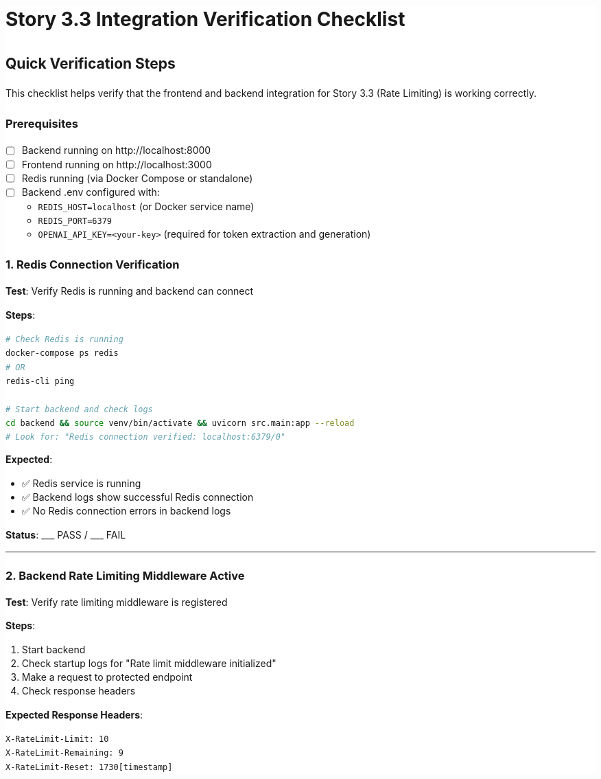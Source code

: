# Story 3.3 Integration Verification Checklist

## Quick Verification Steps

This checklist helps verify that the frontend and backend integration for Story 3.3 (Rate Limiting) is working correctly.

### Prerequisites

- [ ] Backend running on http://localhost:8000
- [ ] Frontend running on http://localhost:3000
- [ ] Redis running (via Docker Compose or standalone)
- [ ] Backend .env configured with:
  - `REDIS_HOST=localhost` (or Docker service name)
  - `REDIS_PORT=6379`
  - `OPENAI_API_KEY=<your-key>` (required for token extraction and generation)

### 1. Redis Connection Verification

**Test**: Verify Redis is running and backend can connect

**Steps**:
```bash
# Check Redis is running
docker-compose ps redis
# OR
redis-cli ping

# Start backend and check logs
cd backend && source venv/bin/activate && uvicorn src.main:app --reload
# Look for: "Redis connection verified: localhost:6379/0"
```

**Expected**:
- ✅ Redis service is running
- ✅ Backend logs show successful Redis connection
- ✅ No Redis connection errors in backend logs

**Status**: ___ PASS / ___ FAIL

---

### 2. Backend Rate Limiting Middleware Active

**Test**: Verify rate limiting middleware is registered

**Steps**:
1. Start backend
2. Check startup logs for "Rate limit middleware initialized"
3. Make a request to protected endpoint
4. Check response headers

**Expected Response Headers**:
```
X-RateLimit-Limit: 10
X-RateLimit-Remaining: 9
X-RateLimit-Reset: 1730[timestamp]
```
